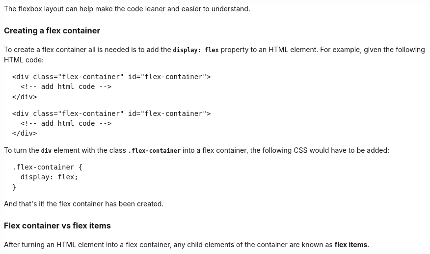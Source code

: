 The flexbox layout can help make the code leaner and easier to understand.

<div id="creating-a-flex-container"></div>

### Creating a flex container

To create a flex container all is needed is to add the <code>**display: flex**</code> property to an HTML element.
For example, given the following HTML code:

<pre class="prettyprint lang-html">
  &lt;div class="flex-container" id="flex-container"&gt;
    &lt;!-- add html code --&gt;
  &lt;/div&gt;
</pre>

<pre class="syntax-html">
  &lt;div class="flex-container" id="flex-container"&gt;
    &lt;!-- add html code --&gt;
  &lt;/div&gt;
</pre>

To turn the **<code>div</code>** element with the class **<code>.flex-container</code>** into a flex container, the following CSS would have to be added:

<pre class="prettyprint lang-css">
  .flex-container {
    display: flex;
  }
</pre>

And that's it! the flex container has been created.

<div id="container-vs-items"></div>

### Flex container vs flex items

After turning an HTML element into a flex container, any child elements of the container are known as **flex items**.

<style>
  .post__flexbox__container-vs-items__container {
    border: 1px solid black;
    text-align: center;
  }

  .post__flexbox__container-vs-items__flex-container {
    display: flex;
    justify-content: space-around;
    padding: 1rem;
    flex-wrap: wrap;
  }

  .post__flexbox__container-vs-items__flex-item {
    width: 30%;
    border: 1px solid black;
    margin: 0.2rem;
    text-align: center;
    background: #AEE3AD;
  }

